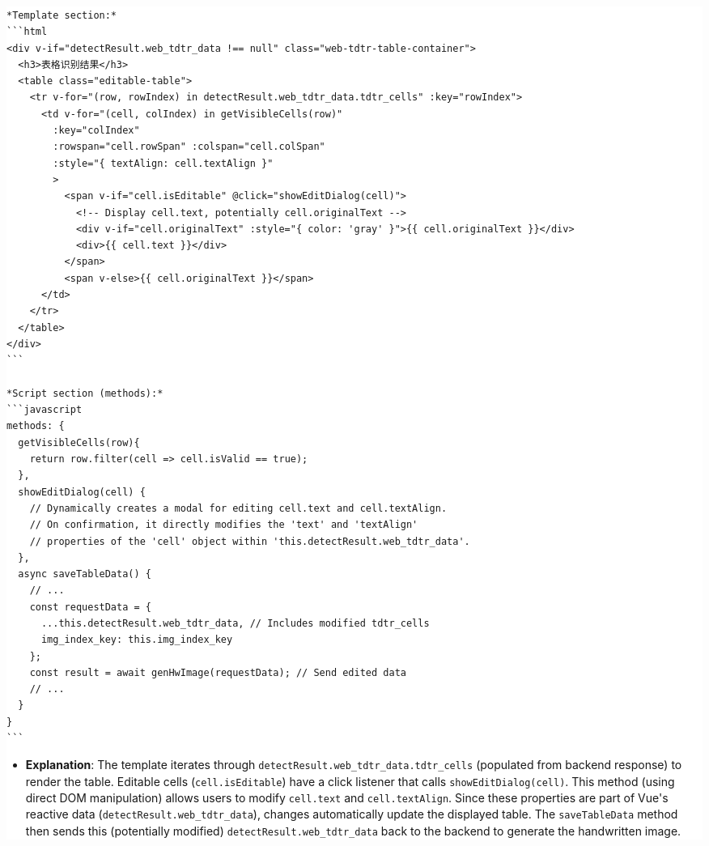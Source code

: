     *Template section:*
    ```html
    <div v-if="detectResult.web_tdtr_data !== null" class="web-tdtr-table-container">
      <h3>表格识别结果</h3>
      <table class="editable-table">
        <tr v-for="(row, rowIndex) in detectResult.web_tdtr_data.tdtr_cells" :key="rowIndex">
          <td v-for="(cell, colIndex) in getVisibleCells(row)" 
            :key="colIndex"
            :rowspan="cell.rowSpan" :colspan="cell.colSpan"
            :style="{ textAlign: cell.textAlign }"
            >
              <span v-if="cell.isEditable" @click="showEditDialog(cell)">
                <!-- Display cell.text, potentially cell.originalText -->
                <div v-if="cell.originalText" :style="{ color: 'gray' }">{{ cell.originalText }}</div>
                <div>{{ cell.text }}</div>
              </span>
              <span v-else>{{ cell.originalText }}</span>
          </td>
        </tr>
      </table>
    </div>
    ```

    *Script section (methods):*
    ```javascript
    methods: {
      getVisibleCells(row){ 
        return row.filter(cell => cell.isValid == true);
      },
      showEditDialog(cell) { 
        // Dynamically creates a modal for editing cell.text and cell.textAlign.
        // On confirmation, it directly modifies the 'text' and 'textAlign' 
        // properties of the 'cell' object within 'this.detectResult.web_tdtr_data'.
      },
      async saveTableData() { 
        // ...
        const requestData = { 
          ...this.detectResult.web_tdtr_data, // Includes modified tdtr_cells
          img_index_key: this.img_index_key 
        };
        const result = await genHwImage(requestData); // Send edited data
        // ...
      }
    }
    ```
*   **Explanation**:
    The template iterates through `detectResult.web_tdtr_data.tdtr_cells` (populated from backend response) to render the table. Editable cells (`cell.isEditable`) have a click listener that calls `showEditDialog(cell)`. This method (using direct DOM manipulation) allows users to modify `cell.text` and `cell.textAlign`. Since these properties are part of Vue's reactive data (`detectResult.web_tdtr_data`), changes automatically update the displayed table. The `saveTableData` method then sends this (potentially modified) `detectResult.web_tdtr_data` back to the backend to generate the handwritten image.
```
